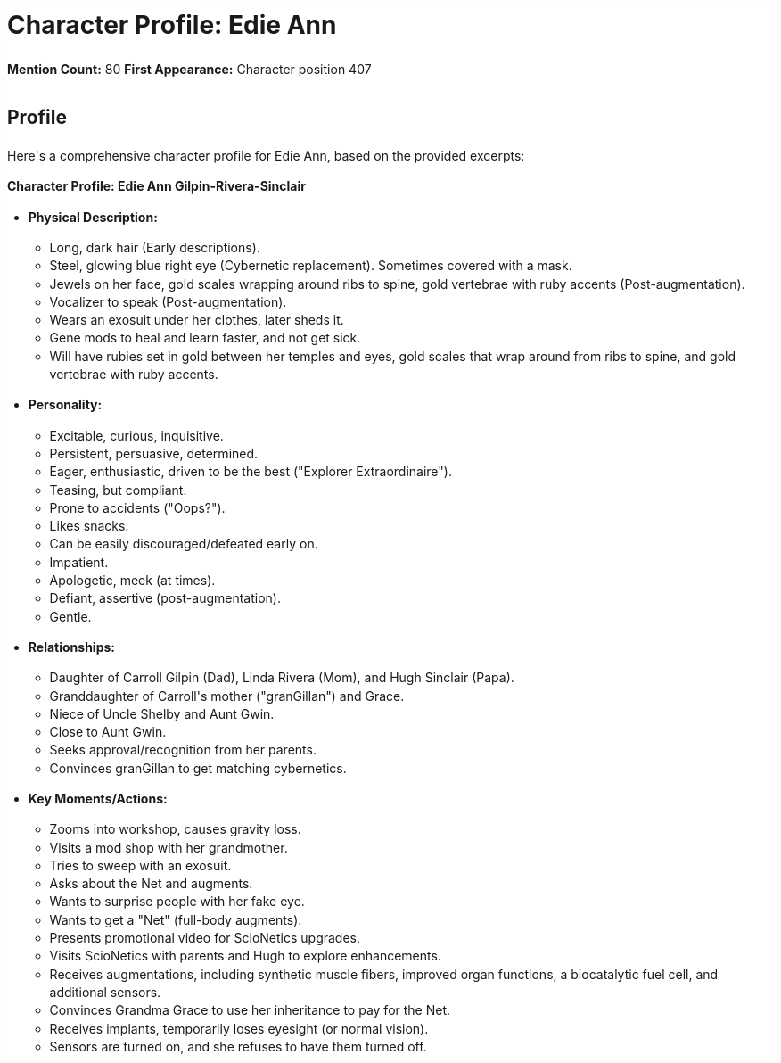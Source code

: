 # Character Profile: Edie Ann

**Mention Count:** 80
**First Appearance:** Character position 407

## Profile

Here's a comprehensive character profile for Edie Ann, based on the provided excerpts:

**Character Profile: Edie Ann Gilpin-Rivera-Sinclair**

*   **Physical Description:**

    *   Long, dark hair (Early descriptions).
    *   Steel, glowing blue right eye (Cybernetic replacement). Sometimes covered with a mask.
    *   Jewels on her face, gold scales wrapping around ribs to spine, gold vertebrae with ruby accents (Post-augmentation).
    *   Vocalizer to speak (Post-augmentation).
    *   Wears an exosuit under her clothes, later sheds it.
    *   Gene mods to heal and learn faster, and not get sick.
    *   Will have rubies set in gold between her temples and eyes, gold scales that wrap around from ribs to spine, and gold vertebrae with ruby accents.

*   **Personality:**

    *   Excitable, curious, inquisitive.
    *   Persistent, persuasive, determined.
    *   Eager, enthusiastic, driven to be the best ("Explorer Extraordinaire").
    *   Teasing, but compliant.
    *   Prone to accidents ("Oops?").
    *   Likes snacks.
    *   Can be easily discouraged/defeated early on.
    *   Impatient.
    *   Apologetic, meek (at times).
    *   Defiant, assertive (post-augmentation).
    *   Gentle.

*   **Relationships:**

    *   Daughter of Carroll Gilpin (Dad), Linda Rivera (Mom), and Hugh Sinclair (Papa).
    *   Granddaughter of Carroll's mother ("granGillan") and Grace.
    *   Niece of Uncle Shelby and Aunt Gwin.
    *   Close to Aunt Gwin.
    *   Seeks approval/recognition from her parents.
    *   Convinces granGillan to get matching cybernetics.

*   **Key Moments/Actions:**

    *   Zooms into workshop, causes gravity loss.
    *   Visits a mod shop with her grandmother.
    *   Tries to sweep with an exosuit.
    *   Asks about the Net and augments.
    *   Wants to surprise people with her fake eye.
    *   Wants to get a "Net" (full-body augments).
    *   Presents promotional video for ScioNetics upgrades.
    *   Visits ScioNetics with parents and Hugh to explore enhancements.
    *   Receives augmentations, including synthetic muscle fibers, improved organ functions, a biocatalytic fuel cell, and additional sensors.
    *   Convinces Grandma Grace to use her inheritance to pay for the Net.
    *   Receives implants, temporarily loses eyesight (or normal vision).
    *   Sensors are turned on, and she refuses to have them turned off.
